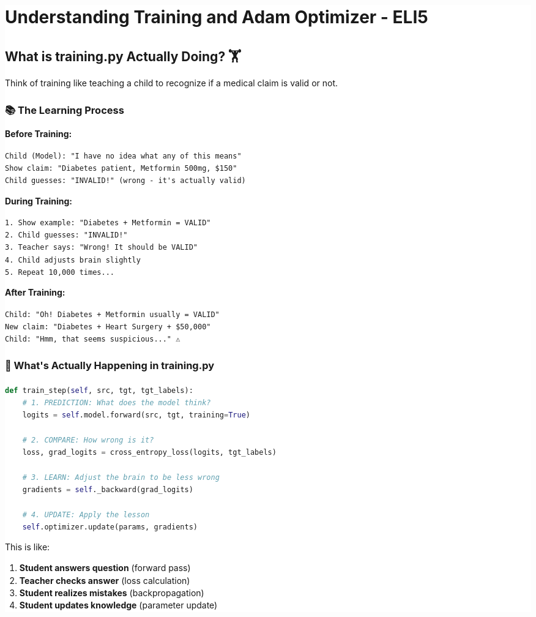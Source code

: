 # Understanding Training and Adam Optimizer - ELI5

## What is training.py Actually Doing? 🏋️

Think of training like teaching a child to recognize if a medical claim is valid or not.

### 📚 The Learning Process

**Before Training:**
```
Child (Model): "I have no idea what any of this means"
Show claim: "Diabetes patient, Metformin 500mg, $150"
Child guesses: "INVALID!" (wrong - it's actually valid)
```

**During Training:**
```
1. Show example: "Diabetes + Metformin = VALID"
2. Child guesses: "INVALID!"
3. Teacher says: "Wrong! It should be VALID"
4. Child adjusts brain slightly
5. Repeat 10,000 times...
```

**After Training:**
```
Child: "Oh! Diabetes + Metformin usually = VALID"
New claim: "Diabetes + Heart Surgery + $50,000"
Child: "Hmm, that seems suspicious..." ⚠️
```

### 🧠 What's Actually Happening in training.py

```python
def train_step(self, src, tgt, tgt_labels):
    # 1. PREDICTION: What does the model think?
    logits = self.model.forward(src, tgt, training=True)
    
    # 2. COMPARE: How wrong is it?
    loss, grad_logits = cross_entropy_loss(logits, tgt_labels)
    
    # 3. LEARN: Adjust the brain to be less wrong
    gradients = self._backward(grad_logits)
    
    # 4. UPDATE: Apply the lesson
    self.optimizer.update(params, gradients)
```

This is like:
1. **Student answers question** (forward pass)
2. **Teacher checks answer** (loss calculation)  
3. **Student realizes mistakes** (backpropagation)
4. **Student updates knowledge** (parameter update)
